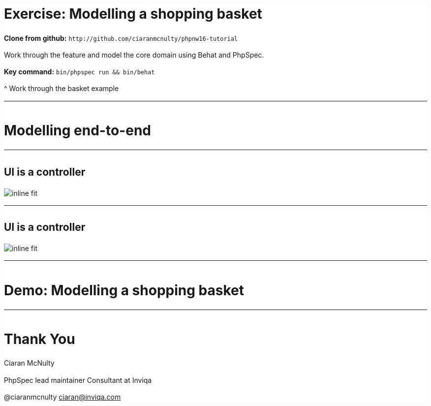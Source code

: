 
# Exercise: Modelling a shopping basket

**Clone from github:**
`http://github.com/ciaranmcnulty/phpnw16-tutorial`

Work through the feature and model the core domain using Behat and PhpSpec.

**Key command:**
`bin/phpspec run && bin/behat`

^ Work through the basket example

---

# Modelling end-to-end

---

## UI is a controller

![inline fit](diagrams/layers-with-behat-ui.png)

---

## UI is a controller

![inline fit](diagrams/layers-controller.png)

---

# Demo: Modelling a shopping basket

---

# Thank You

Ciaran McNulty

PhpSpec lead maintainer
Consultant at Inviqa

@ciaranmcnulty
ciaran@inviqa.com



